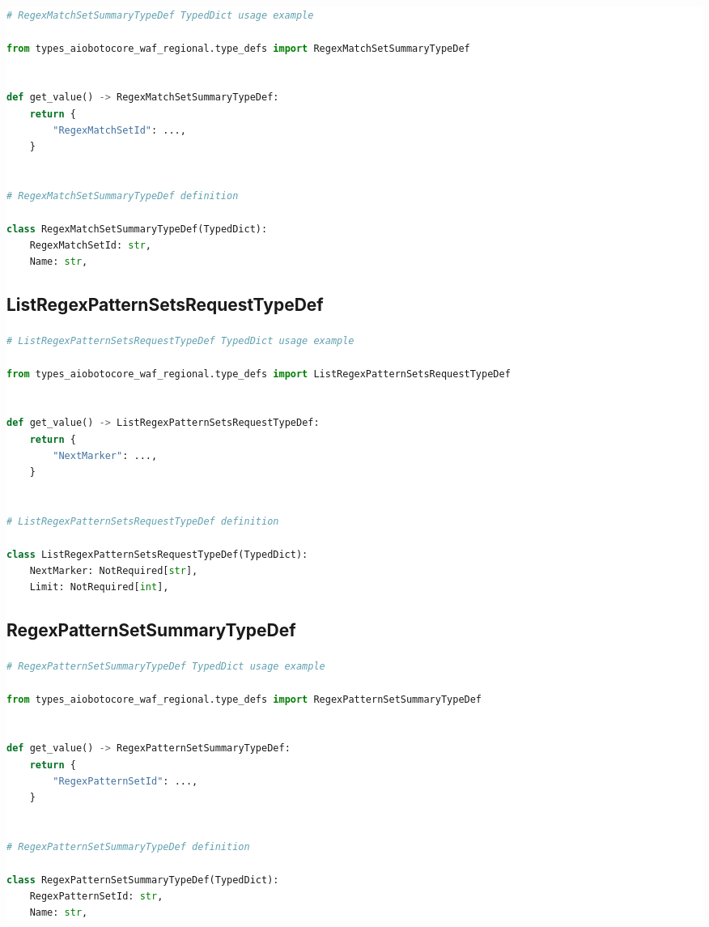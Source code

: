 ```python
# RegexMatchSetSummaryTypeDef TypedDict usage example

from types_aiobotocore_waf_regional.type_defs import RegexMatchSetSummaryTypeDef


def get_value() -> RegexMatchSetSummaryTypeDef:
    return {
        "RegexMatchSetId": ...,
    }


# RegexMatchSetSummaryTypeDef definition

class RegexMatchSetSummaryTypeDef(TypedDict):
    RegexMatchSetId: str,
    Name: str,
```


## ListRegexPatternSetsRequestTypeDef

```python
# ListRegexPatternSetsRequestTypeDef TypedDict usage example

from types_aiobotocore_waf_regional.type_defs import ListRegexPatternSetsRequestTypeDef


def get_value() -> ListRegexPatternSetsRequestTypeDef:
    return {
        "NextMarker": ...,
    }


# ListRegexPatternSetsRequestTypeDef definition

class ListRegexPatternSetsRequestTypeDef(TypedDict):
    NextMarker: NotRequired[str],
    Limit: NotRequired[int],
```


## RegexPatternSetSummaryTypeDef

```python
# RegexPatternSetSummaryTypeDef TypedDict usage example

from types_aiobotocore_waf_regional.type_defs import RegexPatternSetSummaryTypeDef


def get_value() -> RegexPatternSetSummaryTypeDef:
    return {
        "RegexPatternSetId": ...,
    }


# RegexPatternSetSummaryTypeDef definition

class RegexPatternSetSummaryTypeDef(TypedDict):
    RegexPatternSetId: str,
    Name: str,
```
